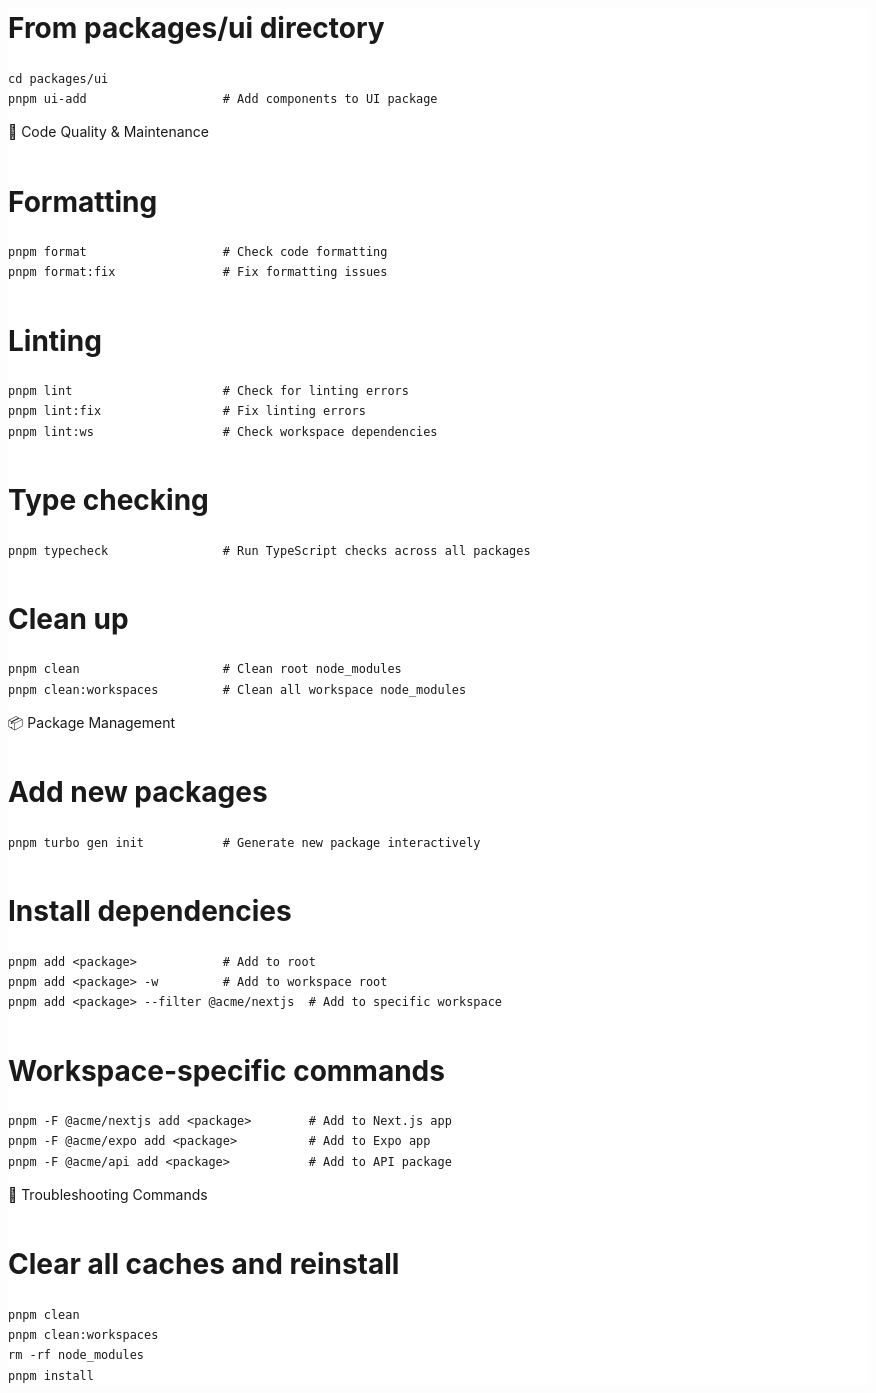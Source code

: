 # From packages/ui directory
	cd packages/ui
	pnpm ui-add                   # Add components to UI package

🧹 Code Quality & Maintenance

# Formatting
	pnpm format                   # Check code formatting
	pnpm format:fix               # Fix formatting issues
	
# Linting
	pnpm lint                     # Check for linting errors
	pnpm lint:fix                 # Fix linting errors
	pnpm lint:ws                  # Check workspace dependencies
	
# Type checking
	pnpm typecheck                # Run TypeScript checks across all packages
	
# Clean up
	pnpm clean                    # Clean root node_modules
	pnpm clean:workspaces         # Clean all workspace node_modules

📦 Package Management

# Add new packages
	pnpm turbo gen init           # Generate new package interactively
	
# Install dependencies
	pnpm add <package>            # Add to root
	pnpm add <package> -w         # Add to workspace root
	pnpm add <package> --filter @acme/nextjs  # Add to specific workspace
	
# Workspace-specific commands
	pnpm -F @acme/nextjs add <package>        # Add to Next.js app
	pnpm -F @acme/expo add <package>          # Add to Expo app
	pnpm -F @acme/api add <package>           # Add to API package

🔧 Troubleshooting Commands

# Clear all caches and reinstall
	pnpm clean
	pnpm clean:workspaces
	rm -rf node_modules
	pnpm install
	